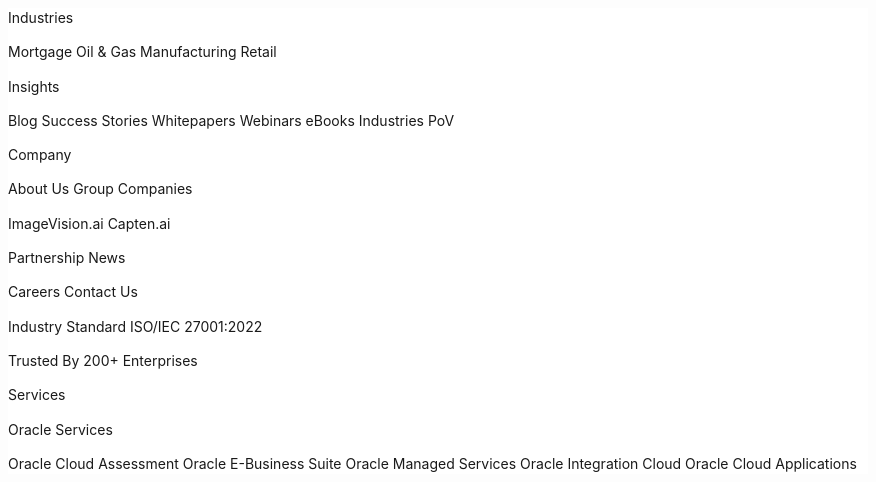 


Industries

Mortgage
Oil & Gas
Manufacturing
Retail


Insights

Blog
Success Stories
Whitepapers
Webinars
eBooks
Industries PoV


Company

About Us
Group Companies

ImageVision.ai
Capten.ai


Partnership
News


Careers
Contact Us
 



Industry Standard
		ISO/IEC 27001:2022
	

Trusted By
		200+ Enterprises
	
 













 


Services

Oracle Services

Oracle Cloud Assessment
Oracle E-Business Suite
Oracle Managed Services
Oracle Integration Cloud
Oracle Cloud Applications
